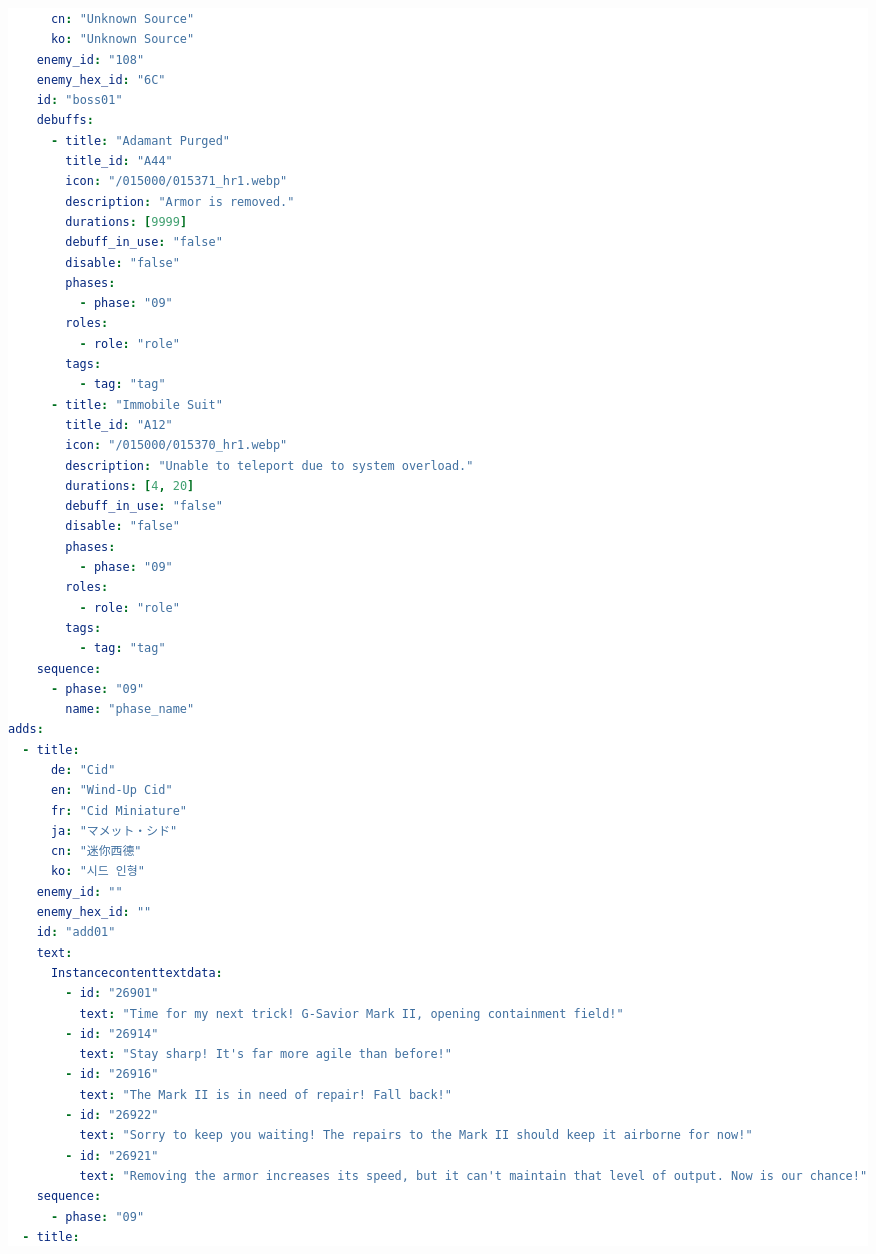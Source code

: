 ```yaml
      cn: "Unknown Source"
      ko: "Unknown Source"
    enemy_id: "108"
    enemy_hex_id: "6C"
    id: "boss01"
    debuffs:
      - title: "Adamant Purged"
        title_id: "A44"
        icon: "/015000/015371_hr1.webp"
        description: "Armor is removed."
        durations: [9999]
        debuff_in_use: "false"
        disable: "false"
        phases:
          - phase: "09"
        roles:
          - role: "role"
        tags:
          - tag: "tag"
      - title: "Immobile Suit"
        title_id: "A12"
        icon: "/015000/015370_hr1.webp"
        description: "Unable to teleport due to system overload."
        durations: [4, 20]
        debuff_in_use: "false"
        disable: "false"
        phases:
          - phase: "09"
        roles:
          - role: "role"
        tags:
          - tag: "tag"
    sequence:
      - phase: "09"
        name: "phase_name"
adds:
  - title:
      de: "Cid"
      en: "Wind-Up Cid"
      fr: "Cid Miniature"
      ja: "マメット・シド"
      cn: "迷你西德"
      ko: "시드 인형"
    enemy_id: ""
    enemy_hex_id: ""
    id: "add01"
    text:
      Instancecontenttextdata:
        - id: "26901"
          text: "Time for my next trick! G-Savior Mark II, opening containment field!"
        - id: "26914"
          text: "Stay sharp! It's far more agile than before!"
        - id: "26916"
          text: "The Mark II is in need of repair! Fall back!"
        - id: "26922"
          text: "Sorry to keep you waiting! The repairs to the Mark II should keep it airborne for now!"
        - id: "26921"
          text: "Removing the armor increases its speed, but it can't maintain that level of output. Now is our chance!"
    sequence:
      - phase: "09"
  - title:
```